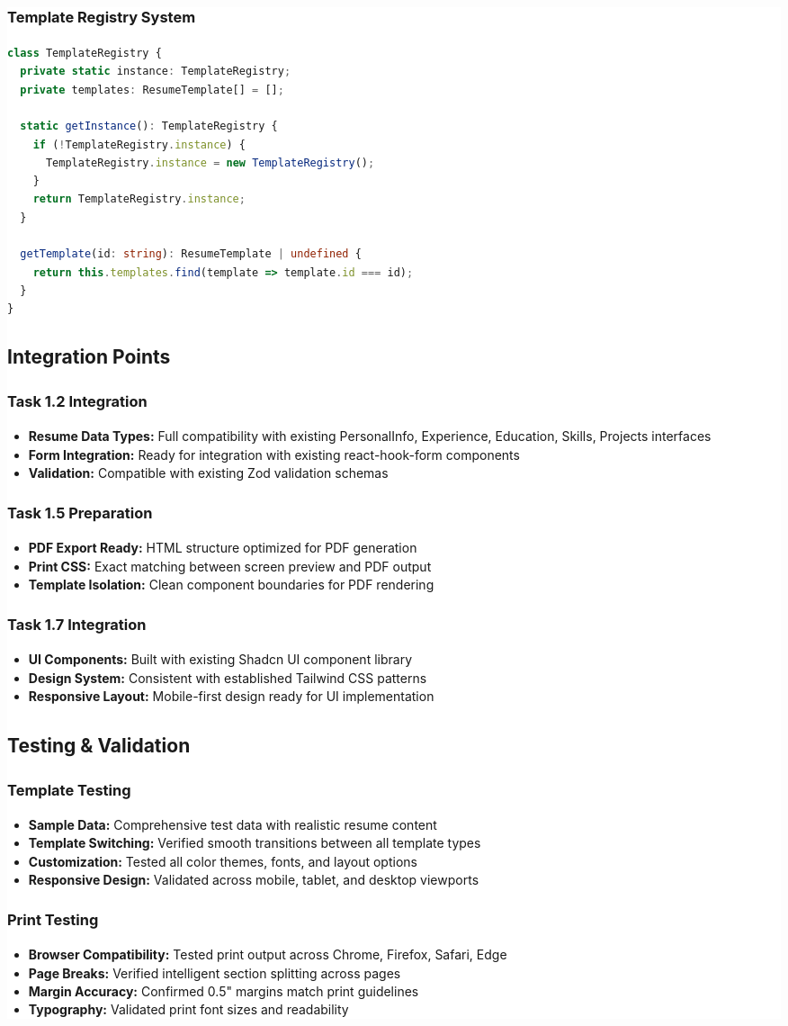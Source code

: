 ### Template Registry System
```typescript
class TemplateRegistry {
  private static instance: TemplateRegistry;
  private templates: ResumeTemplate[] = [];

  static getInstance(): TemplateRegistry {
    if (!TemplateRegistry.instance) {
      TemplateRegistry.instance = new TemplateRegistry();
    }
    return TemplateRegistry.instance;
  }

  getTemplate(id: string): ResumeTemplate | undefined {
    return this.templates.find(template => template.id === id);
  }
}
```

## Integration Points

### Task 1.2 Integration
- **Resume Data Types:** Full compatibility with existing PersonalInfo, Experience, Education, Skills, Projects interfaces
- **Form Integration:** Ready for integration with existing react-hook-form components
- **Validation:** Compatible with existing Zod validation schemas

### Task 1.5 Preparation
- **PDF Export Ready:** HTML structure optimized for PDF generation
- **Print CSS:** Exact matching between screen preview and PDF output
- **Template Isolation:** Clean component boundaries for PDF rendering

### Task 1.7 Integration
- **UI Components:** Built with existing Shadcn UI component library
- **Design System:** Consistent with established Tailwind CSS patterns
- **Responsive Layout:** Mobile-first design ready for UI implementation

## Testing & Validation

### Template Testing
- **Sample Data:** Comprehensive test data with realistic resume content
- **Template Switching:** Verified smooth transitions between all template types
- **Customization:** Tested all color themes, fonts, and layout options
- **Responsive Design:** Validated across mobile, tablet, and desktop viewports

### Print Testing
- **Browser Compatibility:** Tested print output across Chrome, Firefox, Safari, Edge
- **Page Breaks:** Verified intelligent section splitting across pages
- **Margin Accuracy:** Confirmed 0.5" margins match print guidelines
- **Typography:** Validated print font sizes and readability
